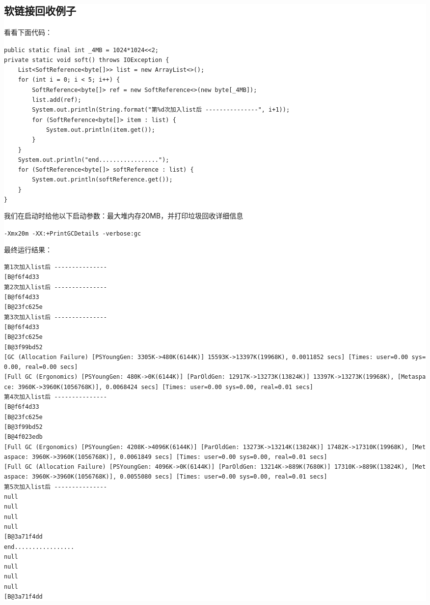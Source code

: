 ## 软链接回收例子
看看下面代码：
```
public static final int _4MB = 1024*1024<<2;
private static void soft() throws IOException {
    List<SoftReference<byte[]>> list = new ArrayList<>();
    for (int i = 0; i < 5; i++) {
        SoftReference<byte[]> ref = new SoftReference<>(new byte[_4MB]);
        list.add(ref);
        System.out.println(String.format("第%d次加入list后 ---------------", i+1));
        for (SoftReference<byte[]> item : list) {
            System.out.println(item.get());
        }
    }
    System.out.println("end.................");
    for (SoftReference<byte[]> softReference : list) {
        System.out.println(softReference.get());
    }
}
```
我们在启动时给他以下启动参数：最大堆内存20MB，并打印垃圾回收详细信息
```
-Xmx20m -XX:+PrintGCDetails -verbose:gc
```
最终运行结果：
```
第1次加入list后 ---------------
[B@f6f4d33
第2次加入list后 ---------------
[B@f6f4d33
[B@23fc625e
第3次加入list后 ---------------
[B@f6f4d33
[B@23fc625e
[B@3f99bd52
[GC (Allocation Failure) [PSYoungGen: 3305K->480K(6144K)] 15593K->13397K(19968K), 0.0011852 secs] [Times: user=0.00 sys=0.00, real=0.00 secs] 
[Full GC (Ergonomics) [PSYoungGen: 480K->0K(6144K)] [ParOldGen: 12917K->13273K(13824K)] 13397K->13273K(19968K), [Metaspace: 3960K->3960K(1056768K)], 0.0068424 secs] [Times: user=0.00 sys=0.00, real=0.01 secs] 
第4次加入list后 ---------------
[B@f6f4d33
[B@23fc625e
[B@3f99bd52
[B@4f023edb
[Full GC (Ergonomics) [PSYoungGen: 4208K->4096K(6144K)] [ParOldGen: 13273K->13214K(13824K)] 17482K->17310K(19968K), [Metaspace: 3960K->3960K(1056768K)], 0.0061849 secs] [Times: user=0.00 sys=0.00, real=0.01 secs] 
[Full GC (Allocation Failure) [PSYoungGen: 4096K->0K(6144K)] [ParOldGen: 13214K->889K(7680K)] 17310K->889K(13824K), [Metaspace: 3960K->3960K(1056768K)], 0.0055080 secs] [Times: user=0.00 sys=0.00, real=0.01 secs] 
第5次加入list后 ---------------
null
null
null
null
[B@3a71f4dd
end.................
null
null
null
null
[B@3a71f4dd
```